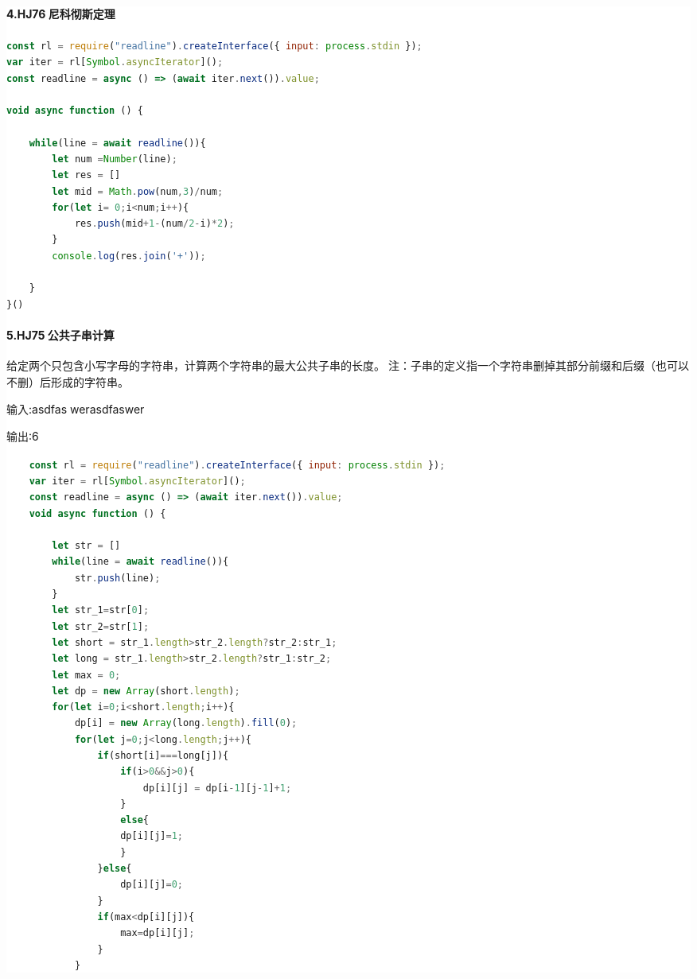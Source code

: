 #### 4.HJ76 尼科彻斯定理

```js
const rl = require("readline").createInterface({ input: process.stdin });
var iter = rl[Symbol.asyncIterator]();
const readline = async () => (await iter.next()).value;

void async function () {
    
    while(line = await readline()){
        let num =Number(line);
        let res = []
        let mid = Math.pow(num,3)/num;
        for(let i= 0;i<num;i++){
            res.push(mid+1-(num/2-i)*2);
        }
        console.log(res.join('+'));

    }
}()

```

#### 5.HJ75 公共子串计算

给定两个只包含小写字母的字符串，计算两个字符串的最大公共子串的长度。
注：子串的定义指一个字符串删掉其部分前缀和后缀（也可以不删）后形成的字符串。

输入:asdfas
werasdfaswer

输出:6

```js
    const rl = require("readline").createInterface({ input: process.stdin });
    var iter = rl[Symbol.asyncIterator]();
    const readline = async () => (await iter.next()).value;
    void async function () {
        
        let str = []
        while(line = await readline()){
            str.push(line);
        }
        let str_1=str[0];
        let str_2=str[1];
        let short = str_1.length>str_2.length?str_2:str_1;
        let long = str_1.length>str_2.length?str_1:str_2;
        let max = 0;
        let dp = new Array(short.length);
        for(let i=0;i<short.length;i++){
            dp[i] = new Array(long.length).fill(0);
            for(let j=0;j<long.length;j++){
                if(short[i]===long[j]){
                    if(i>0&&j>0){
                        dp[i][j] = dp[i-1][j-1]+1;
                    }
                    else{
                    dp[i][j]=1;
                    }
                }else{
                    dp[i][j]=0;
                }
                if(max<dp[i][j]){
                    max=dp[i][j];
                }
            }
```